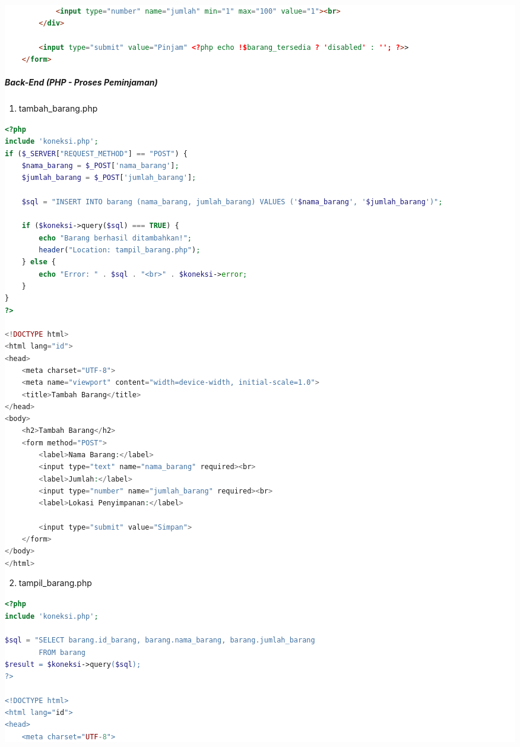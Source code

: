 ```html
            <input type="number" name="jumlah" min="1" max="100" value="1"><br>
        </div>

        <input type="submit" value="Pinjam" <?php echo !$barang_tersedia ? 'disabled' : ''; ?>>
    </form>
```

##### **Back-End (PHP - Proses Peminjaman)**
1. tambah_barang.php
```php
<?php
include 'koneksi.php';
if ($_SERVER["REQUEST_METHOD"] == "POST") {
    $nama_barang = $_POST['nama_barang'];
    $jumlah_barang = $_POST['jumlah_barang'];

    $sql = "INSERT INTO barang (nama_barang, jumlah_barang) VALUES ('$nama_barang', '$jumlah_barang')";

    if ($koneksi->query($sql) === TRUE) {
        echo "Barang berhasil ditambahkan!";
        header("Location: tampil_barang.php");
    } else {
        echo "Error: " . $sql . "<br>" . $koneksi->error;
    }
}
?>

<!DOCTYPE html>
<html lang="id">
<head>
    <meta charset="UTF-8">
    <meta name="viewport" content="width=device-width, initial-scale=1.0">
    <title>Tambah Barang</title>
</head>
<body>
    <h2>Tambah Barang</h2>
    <form method="POST">
        <label>Nama Barang:</label>
        <input type="text" name="nama_barang" required><br>
        <label>Jumlah:</label>
        <input type="number" name="jumlah_barang" required><br>
        <label>Lokasi Penyimpanan:</label>
       
        <input type="submit" value="Simpan">
    </form>
</body>
</html>
```

2. tampil_barang.php
```php
<?php
include 'koneksi.php';

$sql = "SELECT barang.id_barang, barang.nama_barang, barang.jumlah_barang
        FROM barang
$result = $koneksi->query($sql);
?>

<!DOCTYPE html>
<html lang="id">
<head>
    <meta charset="UTF-8">
```